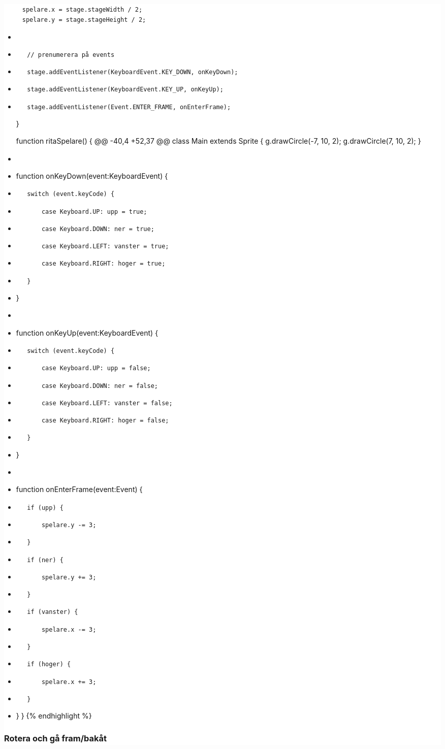          spelare.x = stage.stageWidth / 2;
         spelare.y = stage.stageHeight / 2;
+
+        // prenumerera på events
+        stage.addEventListener(KeyboardEvent.KEY_DOWN, onKeyDown);
+        stage.addEventListener(KeyboardEvent.KEY_UP, onKeyUp);
+        stage.addEventListener(Event.ENTER_FRAME, onEnterFrame);
     }

     function ritaSpelare() {
@@ -40,4 +52,37 @@ class Main extends Sprite {
         g.drawCircle(-7, 10, 2);
         g.drawCircle(7, 10, 2);
     }
+
+    function onKeyDown(event:KeyboardEvent) {
+        switch (event.keyCode) {
+            case Keyboard.UP: upp = true;
+            case Keyboard.DOWN: ner = true;
+            case Keyboard.LEFT: vanster = true;
+            case Keyboard.RIGHT: hoger = true;
+        }
+    }
+
+    function onKeyUp(event:KeyboardEvent) {
+        switch (event.keyCode) {
+            case Keyboard.UP: upp = false;
+            case Keyboard.DOWN: ner = false;
+            case Keyboard.LEFT: vanster = false;
+            case Keyboard.RIGHT: hoger = false;
+        }
+    }
+
+    function onEnterFrame(event:Event) {
+        if (upp) {
+            spelare.y -= 3;
+        }
+        if (ner) {
+            spelare.y += 3;
+        }
+        if (vanster) {
+            spelare.x -= 3;
+        }
+        if (hoger) {
+            spelare.x += 3;
+        }
+    }
 }
{% endhighlight %}

<h3>Rotera och gå fram/bakåt</h3>

